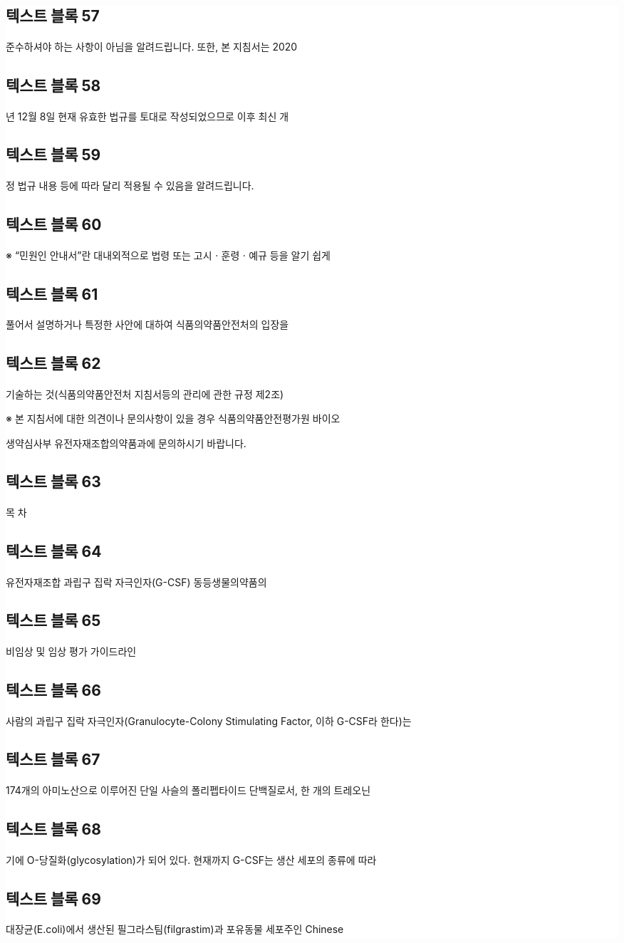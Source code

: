 ## 텍스트 블록 57
준수하셔야 하는 사항이 아님을 알려드립니다. 또한, 본 지침서는 2020

## 텍스트 블록 58
년 12월 8일 현재 유효한 법규를 토대로 작성되었으므로 이후 최신 개

## 텍스트 블록 59
정 법규 내용 등에 따라 달리 적용될 수 있음을 알려드립니다.

## 텍스트 블록 60
※ “민원인 안내서”란 대내외적으로 법령 또는 고시ㆍ훈령ㆍ예규 등을 알기 쉽게

## 텍스트 블록 61
풀어서 설명하거나 특정한 사안에 대하여 식품의약품안전처의 입장을

## 텍스트 블록 62
기술하는 것(식품의약품안전처 지침서등의 관리에 관한 규정 제2조)

※ 본 지침서에 대한 의견이나 문의사항이 있을 경우 식품의약품안전평가원 바이오

생약심사부 유전자재조합의약품과에 문의하시기 바랍니다.

## 텍스트 블록 63
목 차

## 텍스트 블록 64
유전자재조합 과립구 집락 자극인자(G-CSF) 동등생물의약품의

## 텍스트 블록 65
비임상 및 임상 평가 가이드라인

## 텍스트 블록 66
사람의 과립구 집락 자극인자(Granulocyte-Colony Stimulating Factor, 이하 G-CSF라 한다)는

## 텍스트 블록 67
174개의 아미노산으로 이루어진 단일 사슬의 폴리펩타이드 단백질로서, 한 개의 트레오닌

## 텍스트 블록 68
기에 O-당질화(glycosylation)가 되어 있다. 현재까지 G-CSF는 생산 세포의 종류에 따라

## 텍스트 블록 69
대장균(E.coli)에서 생산된 필그라스팀(filgrastim)과 포유동물 세포주인 Chinese
